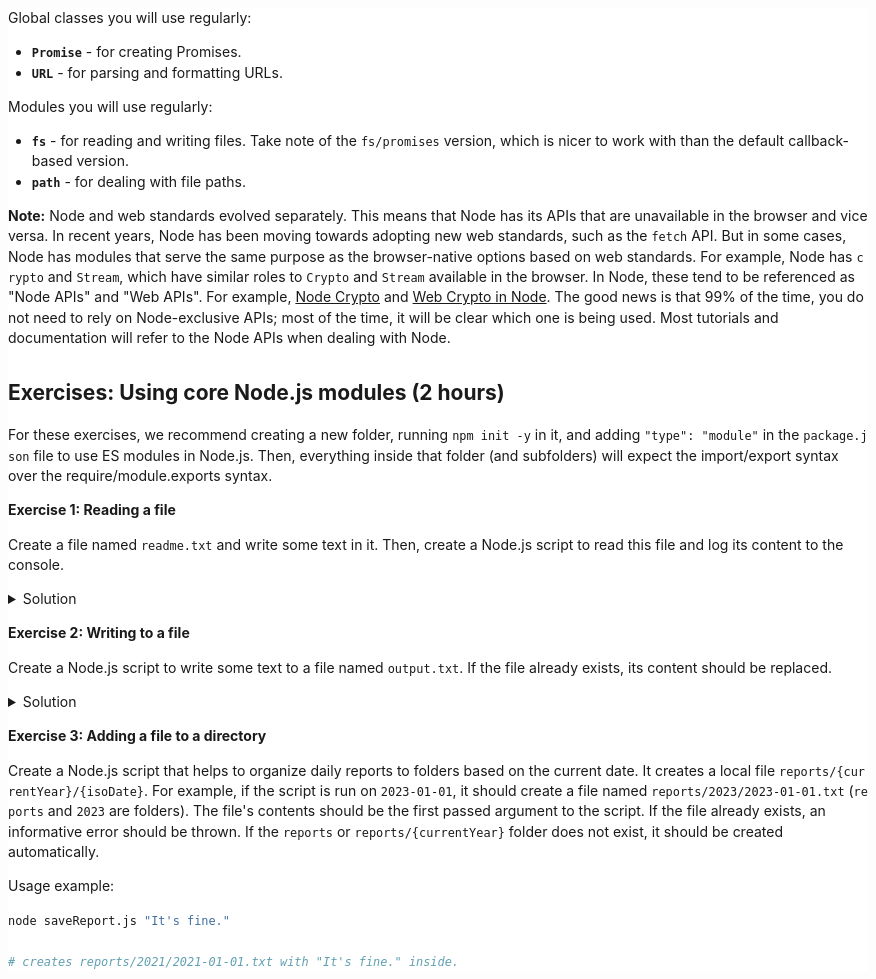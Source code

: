 Global classes you will use regularly:
- **`Promise`** - for creating Promises.
- **`URL`** - for parsing and formatting URLs.

Modules you will use regularly:
- **`fs`** - for reading and writing files. Take note of the `fs/promises` version, which is nicer to work with than the default callback-based version.
- **`path`** - for dealing with file paths.

**Note:** Node and web standards evolved separately. This means that Node has its APIs that are unavailable in the browser and vice versa. In recent years, Node has been moving towards adopting new web standards, such as the `fetch` API. But in some cases, Node has modules that serve the same purpose as the browser-native options based on web standards. For example, Node has `crypto` and `Stream`, which have similar roles to `Crypto` and `Stream` available in the browser. In Node, these tend to be referenced as "Node APIs" and "Web APIs". For example, [Node Crypto](https://nodejs.org/api/crypto.html) and [Web Crypto in Node](https://nodejs.org/api/webcrypto.html). The good news is that 99% of the time, you do not need to rely on Node-exclusive APIs; most of the time, it will be clear which one is being used. Most tutorials and documentation will refer to the Node APIs when dealing with Node.

## Exercises: Using core Node.js modules (2 hours)

For these exercises, we recommend creating a new folder, running `npm init -y` in  it, and adding `"type": "module"` in the `package.json` file to use ES modules in Node.js. Then, everything inside that folder (and subfolders) will expect the import/export syntax over the require/module.exports syntax.

**Exercise 1: Reading a file**

Create a file named `readme.txt` and write some text in it. Then, create a Node.js script to read this file and log its content to the console.

<details><summary>Solution</summary></details>

**Exercise 2: Writing to a file**

Create a Node.js script to write some text to a file named `output.txt`. If the file already exists, its content should be replaced.

<details><summary>Solution</summary></details>

**Exercise 3: Adding a file to a directory**

Create a Node.js script that helps to organize daily reports to folders based on the current date. It creates a local file `reports/{currentYear}/{isoDate}`. For example, if the script is run on `2023-01-01`, it should create a file named `reports/2023/2023-01-01.txt` (`reports` and `2023` are folders). The file's contents should be the first passed argument to the script. If the file already exists, an informative error should be thrown. If the `reports` or `reports/{currentYear}` folder does not exist, it should be created automatically.

Usage example:

```bash
node saveReport.js "It's fine."

# creates reports/2021/2021-01-01.txt with "It's fine." inside.
```
